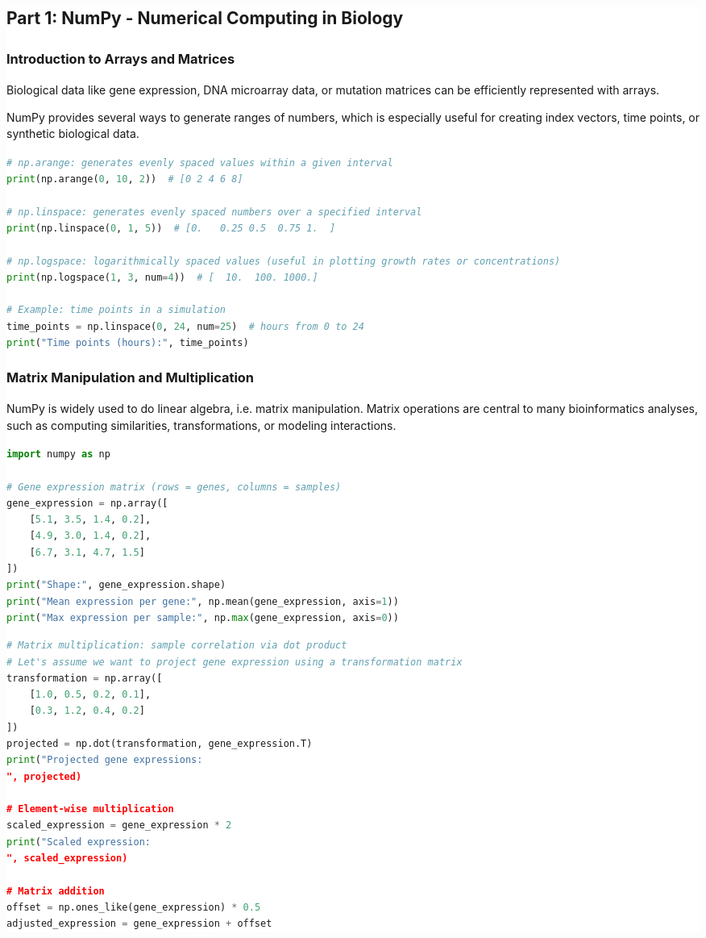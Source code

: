 
## Part 1: NumPy - Numerical Computing in Biology

### Introduction to Arrays and Matrices

Biological data like gene expression, DNA microarray data, or mutation matrices can be efficiently represented with arrays.

NumPy provides several ways to generate ranges of numbers, which is especially useful for creating index vectors, time points, or synthetic biological data.

```python
# np.arange: generates evenly spaced values within a given interval
print(np.arange(0, 10, 2))  # [0 2 4 6 8]

# np.linspace: generates evenly spaced numbers over a specified interval
print(np.linspace(0, 1, 5))  # [0.   0.25 0.5  0.75 1.  ]

# np.logspace: logarithmically spaced values (useful in plotting growth rates or concentrations)
print(np.logspace(1, 3, num=4))  # [  10.  100. 1000.]

# Example: time points in a simulation
time_points = np.linspace(0, 24, num=25)  # hours from 0 to 24
print("Time points (hours):", time_points)
```


### Matrix Manipulation and Multiplication

NumPy is widely used to do linear algebra, i.e. matrix manipulation.
Matrix operations are central to many bioinformatics analyses, such as computing similarities, transformations, or modeling interactions.

```python
import numpy as np

# Gene expression matrix (rows = genes, columns = samples)
gene_expression = np.array([
    [5.1, 3.5, 1.4, 0.2],
    [4.9, 3.0, 1.4, 0.2],
    [6.7, 3.1, 4.7, 1.5]
])
print("Shape:", gene_expression.shape)
print("Mean expression per gene:", np.mean(gene_expression, axis=1))
print("Max expression per sample:", np.max(gene_expression, axis=0))
```


```python
# Matrix multiplication: sample correlation via dot product
# Let's assume we want to project gene expression using a transformation matrix
transformation = np.array([
    [1.0, 0.5, 0.2, 0.1],
    [0.3, 1.2, 0.4, 0.2]
])
projected = np.dot(transformation, gene_expression.T)
print("Projected gene expressions:
", projected)

# Element-wise multiplication
scaled_expression = gene_expression * 2
print("Scaled expression:
", scaled_expression)

# Matrix addition
offset = np.ones_like(gene_expression) * 0.5
adjusted_expression = gene_expression + offset
```